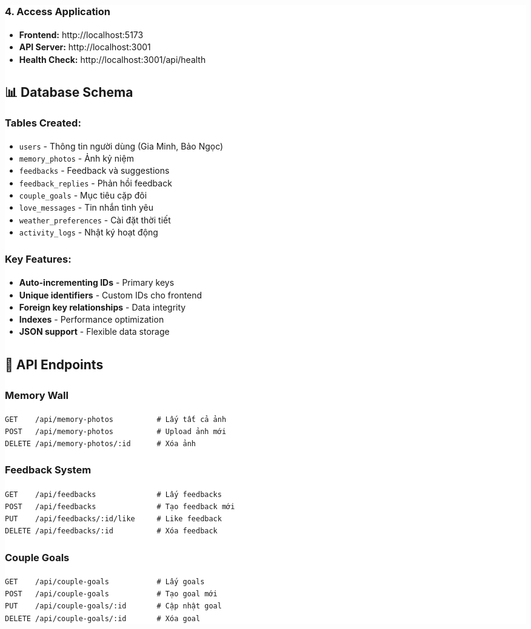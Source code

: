 ### 4. **Access Application**
- **Frontend:** http://localhost:5173
- **API Server:** http://localhost:3001
- **Health Check:** http://localhost:3001/api/health

## 📊 Database Schema

### **Tables Created:**
- `users` - Thông tin người dùng (Gia Minh, Bảo Ngọc)
- `memory_photos` - Ảnh kỷ niệm
- `feedbacks` - Feedback và suggestions
- `feedback_replies` - Phản hồi feedback
- `couple_goals` - Mục tiêu cặp đôi
- `love_messages` - Tin nhắn tình yêu
- `weather_preferences` - Cài đặt thời tiết
- `activity_logs` - Nhật ký hoạt động

### **Key Features:**
- **Auto-incrementing IDs** - Primary keys
- **Unique identifiers** - Custom IDs cho frontend
- **Foreign key relationships** - Data integrity
- **Indexes** - Performance optimization
- **JSON support** - Flexible data storage

## 🔧 API Endpoints

### **Memory Wall**
```
GET    /api/memory-photos          # Lấy tất cả ảnh
POST   /api/memory-photos          # Upload ảnh mới
DELETE /api/memory-photos/:id      # Xóa ảnh
```

### **Feedback System**
```
GET    /api/feedbacks              # Lấy feedbacks
POST   /api/feedbacks              # Tạo feedback mới
PUT    /api/feedbacks/:id/like     # Like feedback
DELETE /api/feedbacks/:id          # Xóa feedback
```

### **Couple Goals**
```
GET    /api/couple-goals           # Lấy goals
POST   /api/couple-goals           # Tạo goal mới
PUT    /api/couple-goals/:id       # Cập nhật goal
DELETE /api/couple-goals/:id       # Xóa goal
```
